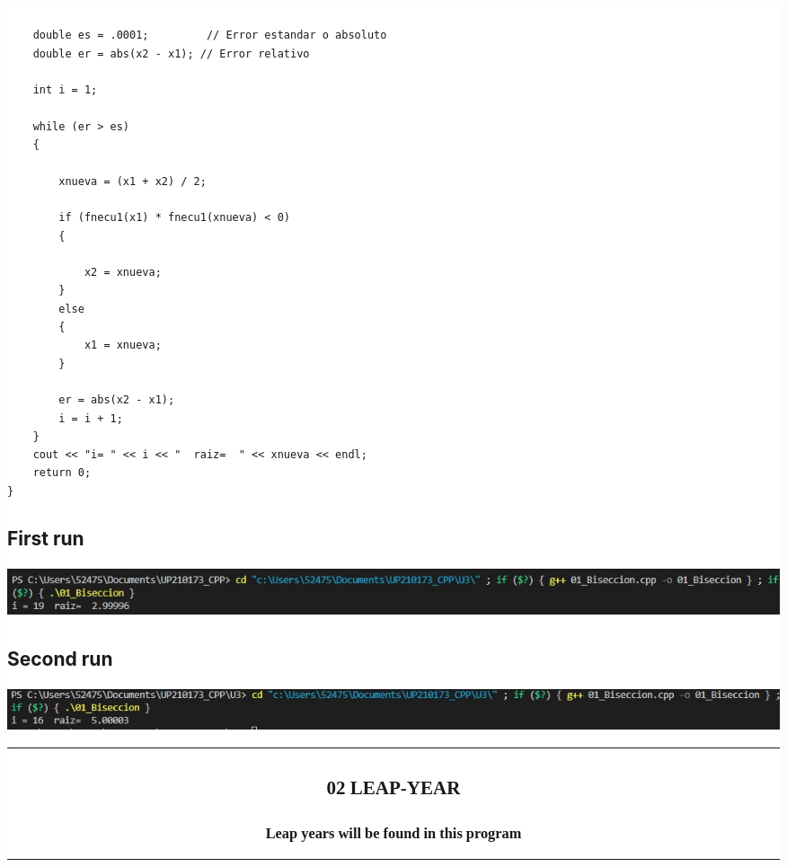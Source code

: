 ```  

    double es = .0001;         // Error estandar o absoluto
    double er = abs(x2 - x1); // Error relativo

    int i = 1;

    while (er > es)
    {

        xnueva = (x1 + x2) / 2;

        if (fnecu1(x1) * fnecu1(xnueva) < 0)
        {

            x2 = xnueva;
        }
        else
        {
            x1 = xnueva;
        }

        er = abs(x2 - x1);
        i = i + 1;
    }
    cout << "i= " << i << "  raiz=  " << xnueva << endl;
    return 0;
}

```
## First run
<div align = "center">
<img src="/U2/U2Imagenes/bis1.jpg" width="1000">
</div>  

## Second run
<div align = "center">
<img src="/U2/U2Imagenes/bis2.jpg" width="1000">
</div> 

--- 

 <h2 align="center"><strong><font face="Century Gothic"> 02 LEAP-YEAR </font></strong></h2>  
 <h3 align="center"><strong><font face="Century Gothic"> Leap years will be found in this program </font></strong></h3>  

---
